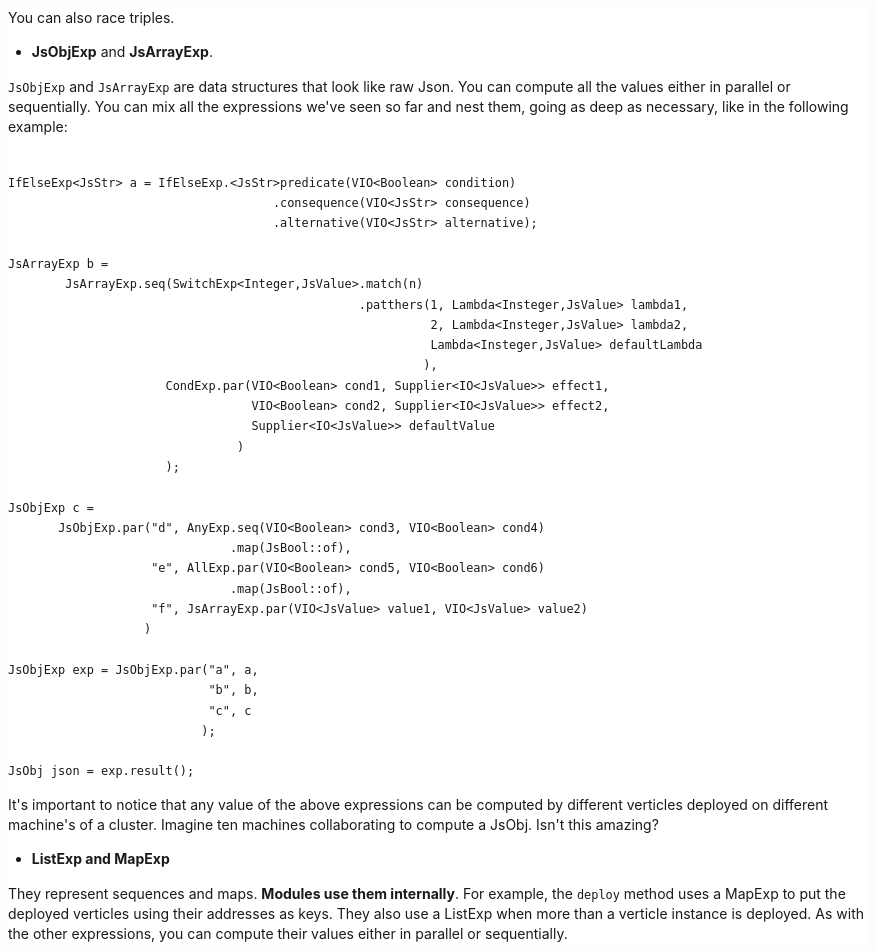 You can also race triples.

- **JsObjExp** and **JsArrayExp**.

`JsObjExp` and `JsArrayExp` are data structures that look like raw Json. You can compute all the
values either in parallel or sequentially. You can mix all the expressions we've seen so far and
nest them, going as deep as necessary, like in the following example:

```code

IfElseExp<JsStr> a = IfElseExp.<JsStr>predicate(VIO<Boolean> condition)
                                     .consequence(VIO<JsStr> consequence)
                                     .alternative(VIO<JsStr> alternative);

JsArrayExp b =
        JsArrayExp.seq(SwitchExp<Integer,JsValue>.match(n)
                                                 .patthers(1, Lambda<Insteger,JsValue> lambda1,
                                                           2, Lambda<Insteger,JsValue> lambda2,
                                                           Lambda<Insteger,JsValue> defaultLambda
                                                          ),
                      CondExp.par(VIO<Boolean> cond1, Supplier<IO<JsValue>> effect1,
                                  VIO<Boolean> cond2, Supplier<IO<JsValue>> effect2,
                                  Supplier<IO<JsValue>> defaultValue
                                )
                      );

JsObjExp c =
       JsObjExp.par("d", AnyExp.seq(VIO<Boolean> cond3, VIO<Boolean> cond4)
                               .map(JsBool::of),
                    "e", AllExp.par(VIO<Boolean> cond5, VIO<Boolean> cond6)
                               .map(JsBool::of),
                    "f", JsArrayExp.par(VIO<JsValue> value1, VIO<JsValue> value2)
                   )

JsObjExp exp = JsObjExp.par("a", a,
                            "b", b,
                            "c", c
                           );

JsObj json = exp.result();
```

It's important to notice that any value of the above expressions can be computed by different
verticles deployed on different machine's of a cluster. Imagine ten machines collaborating to
compute a JsObj. Isn't this amazing?

- **ListExp and MapExp**

They represent sequences and maps. **Modules use them internally**. For example, the `deploy` method
uses a MapExp to put the deployed verticles using their addresses as keys. They also use a ListExp
when more than a verticle instance is deployed. As with the other expressions, you can compute their
values either in parallel or sequentially.
